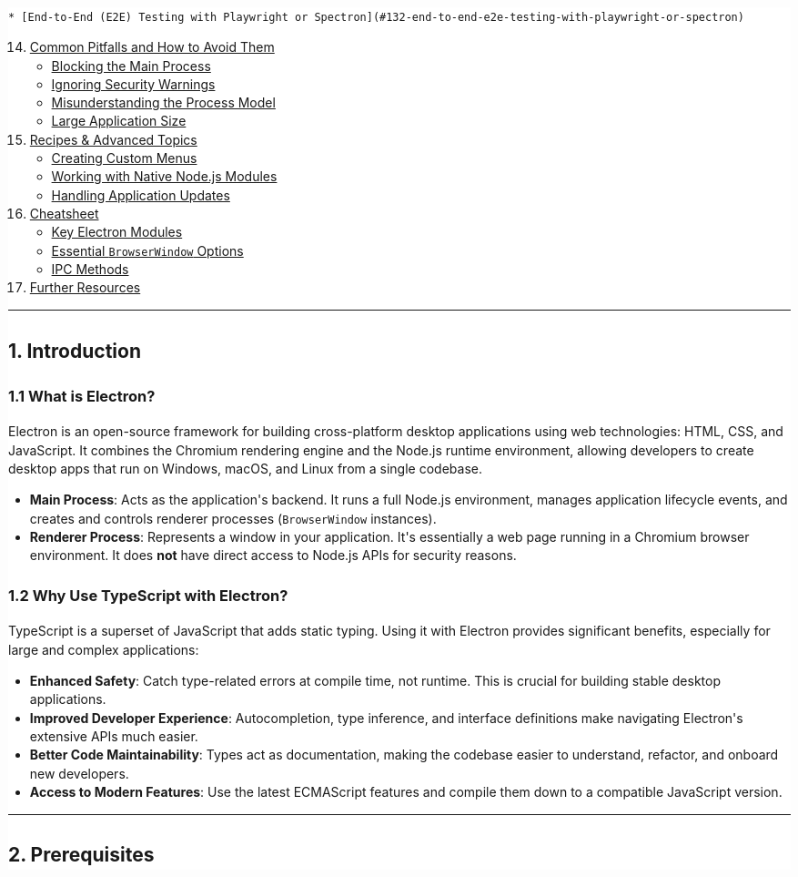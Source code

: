     * [End-to-End (E2E) Testing with Playwright or Spectron](#132-end-to-end-e2e-testing-with-playwright-or-spectron)
14. [Common Pitfalls and How to Avoid Them](#14-common-pitfalls-and-how-to-avoid-them)
    * [Blocking the Main Process](#141-blocking-the-main-process)
    * [Ignoring Security Warnings](#142-ignoring-security-warnings)
    * [Misunderstanding the Process Model](#143-misunderstanding-the-process-model)
    * [Large Application Size](#144-large-application-size)
15. [Recipes & Advanced Topics](#15-recipes--advanced-topics)
    * [Creating Custom Menus](#151-creating-custom-menus)
    * [Working with Native Node.js Modules](#152-working-with-native-nodejs-modules)
    * [Handling Application Updates](#153-handling-application-updates)
16. [Cheatsheet](#16-cheatsheet)
    * [Key Electron Modules](#161-key-electron-modules)
    * [Essential `BrowserWindow` Options](#162-essential-browserwindow-options)
    * [IPC Methods](#163-ipc-methods)
17. [Further Resources](#17-further-resources)

---

## 1. Introduction

### 1.1 What is Electron?

Electron is an open-source framework for building cross-platform desktop applications using web technologies: HTML, CSS, and JavaScript. It combines the Chromium rendering engine and the Node.js runtime environment, allowing developers to create desktop apps that run on Windows, macOS, and Linux from a single codebase.

* **Main Process**: Acts as the application's backend. It runs a full Node.js environment, manages application lifecycle events, and creates and controls renderer processes (`BrowserWindow` instances).
* **Renderer Process**: Represents a window in your application. It's essentially a web page running in a Chromium browser environment. It does **not** have direct access to Node.js APIs for security reasons.

### 1.2 Why Use TypeScript with Electron?

TypeScript is a superset of JavaScript that adds static typing. Using it with Electron provides significant benefits, especially for large and complex applications:

* **Enhanced Safety**: Catch type-related errors at compile time, not runtime. This is crucial for building stable desktop applications.
* **Improved Developer Experience**: Autocompletion, type inference, and interface definitions make navigating Electron's extensive APIs much easier.
* **Better Code Maintainability**: Types act as documentation, making the codebase easier to understand, refactor, and onboard new developers.
* **Access to Modern Features**: Use the latest ECMAScript features and compile them down to a compatible JavaScript version.

---

## 2. Prerequisites
